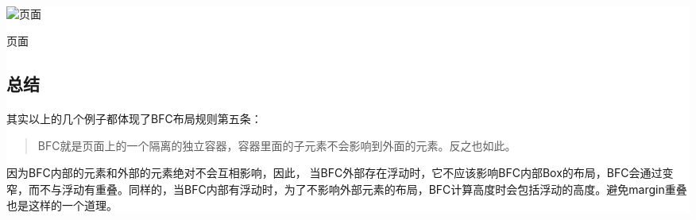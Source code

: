 ![页面](http://p3.qhimg.com/t0118d1d2badbb00521.png)

页面

## 总结

其实以上的几个例子都体现了BFC布局规则第五条：

> BFC就是页面上的一个隔离的独立容器，容器里面的子元素不会影响到外面的元素。反之也如此。

因为BFC内部的元素和外部的元素绝对不会互相影响，因此， 当BFC外部存在浮动时，它不应该影响BFC内部Box的布局，BFC会通过变窄，而不与浮动有重叠。同样的，当BFC内部有浮动时，为了不影响外部元素的布局，BFC计算高度时会包括浮动的高度。避免margin重叠也是这样的一个道理。